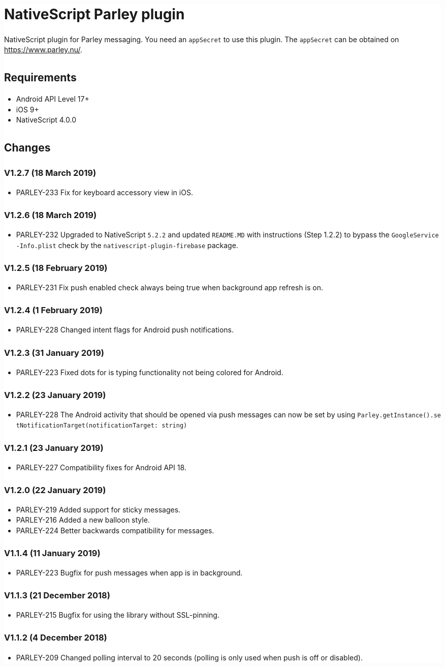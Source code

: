 # NativeScript Parley plugin
NativeScript plugin for Parley messaging. You need an `appSecret` to use this plugin. The `appSecret` can be obtained on https://www.parley.nu/.

## Requirements
 - Android API Level 17+
 - iOS 9+
 - NativeScript 4.0.0

## Changes
### V1.2.7 (18 March 2019)
 * PARLEY-233 Fix for keyboard accessory view in iOS.

### V1.2.6 (18 March 2019)
 * PARLEY-232 Upgraded to NativeScript `5.2.2` and updated `README.MD` with instructions (Step 1.2.2) to bypass the `GoogleService-Info.plist` check by the `nativescript-plugin-firebase` package.

### V1.2.5 (18 February 2019)
 * PARLEY-231 Fix push enabled check always being true when background app refresh is on.

### V1.2.4 (1 February 2019)
 * PARLEY-228 Changed intent flags for Android push notifications.

### V1.2.3 (31 January 2019)
 * PARLEY-223 Fixed dots for is typing functionality not being colored for Android.

### V1.2.2 (23 January 2019)
 * PARLEY-228 The Android activity that should be opened via push messages can now be set by using `Parley.getInstance().setNotificationTarget(notificationTarget: string)`

### V1.2.1 (23 January 2019)
 * PARLEY-227 Compatibility fixes for Android API 18.

### V1.2.0 (22 January 2019)
 * PARLEY-219 Added support for sticky messages.
 * PARLEY-216 Added a new balloon style.
 * PARLEY-224 Better backwards compatibility for messages.

### V1.1.4 (11 January 2019)
 * PARLEY-223 Bugfix for push messages when app is in background.

### V1.1.3 (21 December 2018)
 * PARLEY-215 Bugfix for using the library without SSL-pinning.

### V1.1.2 (4 December 2018)
 * PARLEY-209 Changed polling interval to 20 seconds (polling is only used when push is off or disabled).
